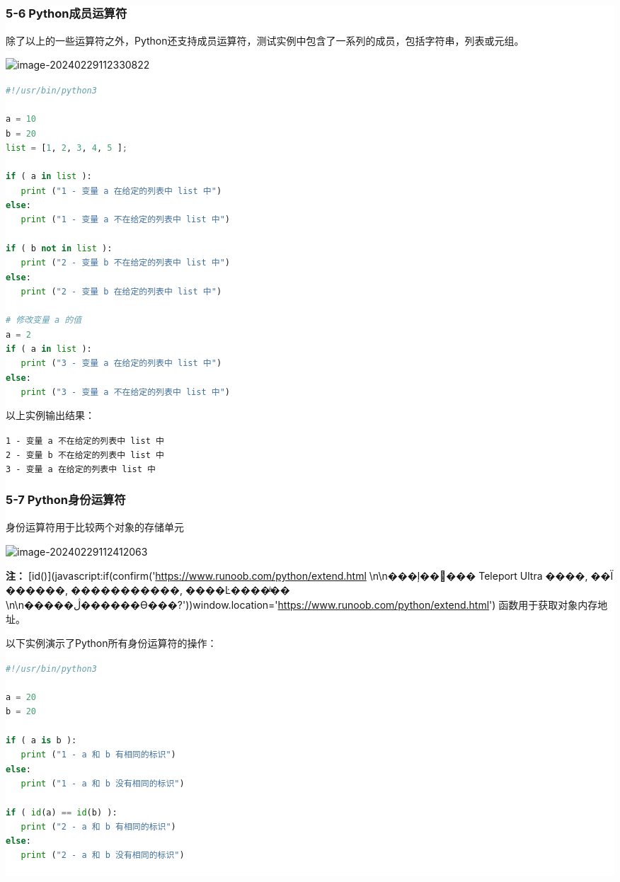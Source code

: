 ### 5-6 Python成员运算符

除了以上的一些运算符之外，Python还支持成员运算符，测试实例中包含了一系列的成员，包括字符串，列表或元组。

![image-20240229112330822](Python3%E5%AD%A6%E4%B9%A0%E7%AC%94%E8%AE%B0.assets/image-20240229112330822.png)

```python
#!/usr/bin/python3
 
a = 10
b = 20
list = [1, 2, 3, 4, 5 ];
 
if ( a in list ):
   print ("1 - 变量 a 在给定的列表中 list 中")
else:
   print ("1 - 变量 a 不在给定的列表中 list 中")
 
if ( b not in list ):
   print ("2 - 变量 b 不在给定的列表中 list 中")
else:
   print ("2 - 变量 b 在给定的列表中 list 中")
 
# 修改变量 a 的值
a = 2
if ( a in list ):
   print ("3 - 变量 a 在给定的列表中 list 中")
else:
   print ("3 - 变量 a 不在给定的列表中 list 中")
```

以上实例输出结果：

```
1 - 变量 a 不在给定的列表中 list 中
2 - 变量 b 不在给定的列表中 list 中
3 - 变量 a 在给定的列表中 list 中
```

### 5-7 Python身份运算符

身份运算符用于比较两个对象的存储单元

![image-20240229112412063](Python3%E5%AD%A6%E4%B9%A0%E7%AC%94%E8%AE%B0.assets/image-20240229112412063.png)

**注：** [id()](javascript:if(confirm('https://www.runoob.com/python/extend.html  \n\n���ļ��޷��� Teleport Ultra ����, ��Ϊ ������, �����������, ����Ŀ����ֹͣ��  \n\n�����ڷ������ϴ���?'))window.location='https://www.runoob.com/python/extend.html') 函数用于获取对象内存地址。

以下实例演示了Python所有身份运算符的操作：

```Python
#!/usr/bin/python3
 
a = 20
b = 20
 
if ( a is b ):
   print ("1 - a 和 b 有相同的标识")
else:
   print ("1 - a 和 b 没有相同的标识")
 
if ( id(a) == id(b) ):
   print ("2 - a 和 b 有相同的标识")
else:
   print ("2 - a 和 b 没有相同的标识")
 
```